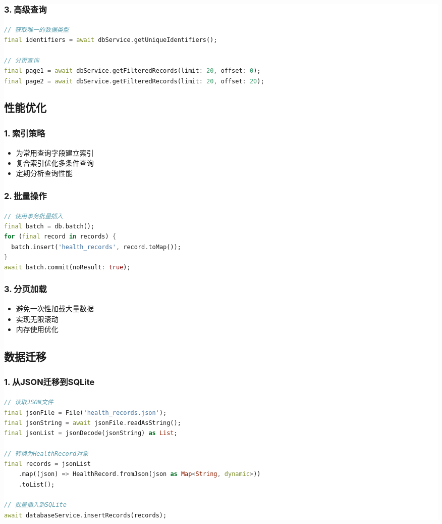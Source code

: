 ### 3. 高级查询

```dart
// 获取唯一的数据类型
final identifiers = await dbService.getUniqueIdentifiers();

// 分页查询
final page1 = await dbService.getFilteredRecords(limit: 20, offset: 0);
final page2 = await dbService.getFilteredRecords(limit: 20, offset: 20);
```

## 性能优化

### 1. 索引策略

- 为常用查询字段建立索引
- 复合索引优化多条件查询
- 定期分析查询性能

### 2. 批量操作

```dart
// 使用事务批量插入
final batch = db.batch();
for (final record in records) {
  batch.insert('health_records', record.toMap());
}
await batch.commit(noResult: true);
```

### 3. 分页加载

- 避免一次性加载大量数据
- 实现无限滚动
- 内存使用优化

## 数据迁移

### 1. 从JSON迁移到SQLite

```dart
// 读取JSON文件
final jsonFile = File('health_records.json');
final jsonString = await jsonFile.readAsString();
final jsonList = jsonDecode(jsonString) as List;

// 转换为HealthRecord对象
final records = jsonList
    .map((json) => HealthRecord.fromJson(json as Map<String, dynamic>))
    .toList();

// 批量插入到SQLite
await databaseService.insertRecords(records);
```

